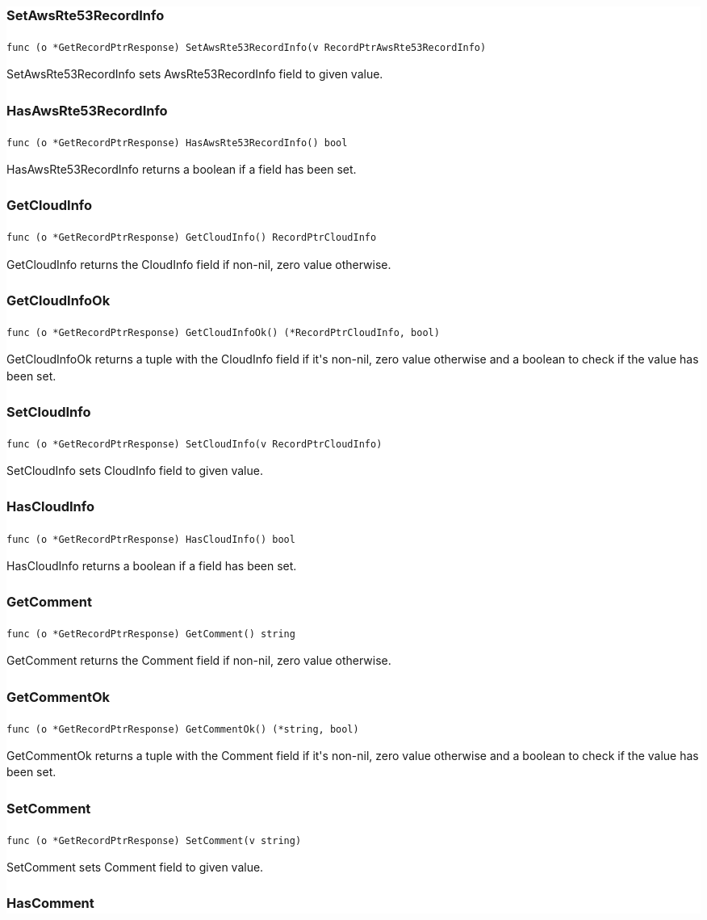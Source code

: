 ### SetAwsRte53RecordInfo

`func (o *GetRecordPtrResponse) SetAwsRte53RecordInfo(v RecordPtrAwsRte53RecordInfo)`

SetAwsRte53RecordInfo sets AwsRte53RecordInfo field to given value.

### HasAwsRte53RecordInfo

`func (o *GetRecordPtrResponse) HasAwsRte53RecordInfo() bool`

HasAwsRte53RecordInfo returns a boolean if a field has been set.

### GetCloudInfo

`func (o *GetRecordPtrResponse) GetCloudInfo() RecordPtrCloudInfo`

GetCloudInfo returns the CloudInfo field if non-nil, zero value otherwise.

### GetCloudInfoOk

`func (o *GetRecordPtrResponse) GetCloudInfoOk() (*RecordPtrCloudInfo, bool)`

GetCloudInfoOk returns a tuple with the CloudInfo field if it's non-nil, zero value otherwise
and a boolean to check if the value has been set.

### SetCloudInfo

`func (o *GetRecordPtrResponse) SetCloudInfo(v RecordPtrCloudInfo)`

SetCloudInfo sets CloudInfo field to given value.

### HasCloudInfo

`func (o *GetRecordPtrResponse) HasCloudInfo() bool`

HasCloudInfo returns a boolean if a field has been set.

### GetComment

`func (o *GetRecordPtrResponse) GetComment() string`

GetComment returns the Comment field if non-nil, zero value otherwise.

### GetCommentOk

`func (o *GetRecordPtrResponse) GetCommentOk() (*string, bool)`

GetCommentOk returns a tuple with the Comment field if it's non-nil, zero value otherwise
and a boolean to check if the value has been set.

### SetComment

`func (o *GetRecordPtrResponse) SetComment(v string)`

SetComment sets Comment field to given value.

### HasComment
